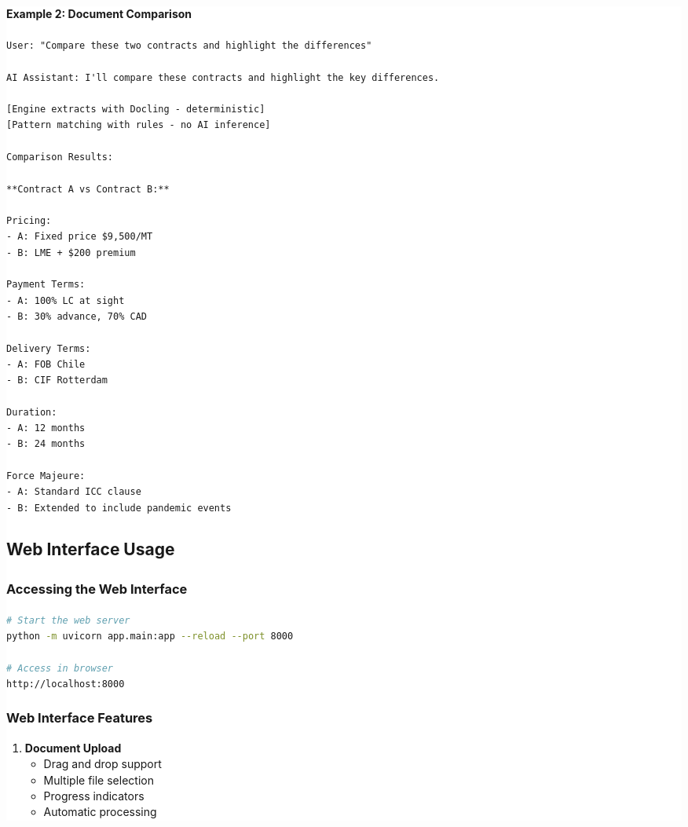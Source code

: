 #### Example 2: Document Comparison
```
User: "Compare these two contracts and highlight the differences"

AI Assistant: I'll compare these contracts and highlight the key differences.

[Engine extracts with Docling - deterministic]
[Pattern matching with rules - no AI inference]

Comparison Results:

**Contract A vs Contract B:**

Pricing:
- A: Fixed price $9,500/MT
- B: LME + $200 premium

Payment Terms:
- A: 100% LC at sight
- B: 30% advance, 70% CAD

Delivery Terms:
- A: FOB Chile
- B: CIF Rotterdam

Duration:
- A: 12 months
- B: 24 months

Force Majeure:
- A: Standard ICC clause
- B: Extended to include pandemic events
```

## Web Interface Usage

### Accessing the Web Interface

```bash
# Start the web server
python -m uvicorn app.main:app --reload --port 8000

# Access in browser
http://localhost:8000
```

### Web Interface Features

1. **Document Upload**
   - Drag and drop support
   - Multiple file selection
   - Progress indicators
   - Automatic processing
